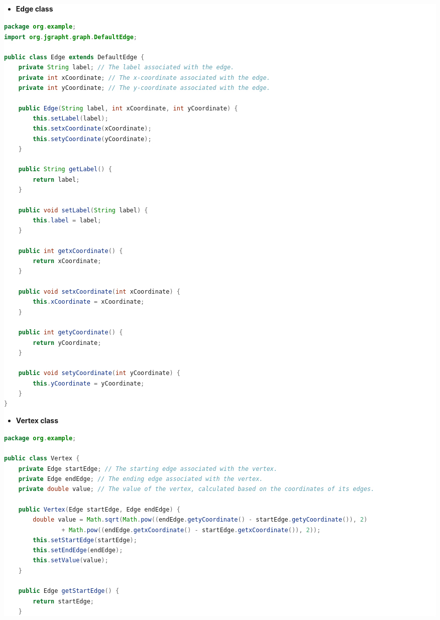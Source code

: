 - **Edge class**
```java
package org.example;
import org.jgrapht.graph.DefaultEdge;

public class Edge extends DefaultEdge {
    private String label; // The label associated with the edge.
    private int xCoordinate; // The x-coordinate associated with the edge.
    private int yCoordinate; // The y-coordinate associated with the edge.

    public Edge(String label, int xCoordinate, int yCoordinate) {
        this.setLabel(label);
        this.setxCoordinate(xCoordinate);
        this.setyCoordinate(yCoordinate);
    }

    public String getLabel() {
        return label;
    }

    public void setLabel(String label) {
        this.label = label;
    }

    public int getxCoordinate() {
        return xCoordinate;
    }

    public void setxCoordinate(int xCoordinate) {
        this.xCoordinate = xCoordinate;
    }

    public int getyCoordinate() {
        return yCoordinate;
    }

    public void setyCoordinate(int yCoordinate) {
        this.yCoordinate = yCoordinate;
    }
}
```
- **Vertex class**
```java
package org.example;

public class Vertex {
    private Edge startEdge; // The starting edge associated with the vertex.
    private Edge endEdge; // The ending edge associated with the vertex.
    private double value; // The value of the vertex, calculated based on the coordinates of its edges.

    public Vertex(Edge startEdge, Edge endEdge) {
        double value = Math.sqrt(Math.pow((endEdge.getyCoordinate() - startEdge.getyCoordinate()), 2)
                + Math.pow((endEdge.getxCoordinate() - startEdge.getxCoordinate()), 2));
        this.setStartEdge(startEdge);
        this.setEndEdge(endEdge);
        this.setValue(value);
    }

    public Edge getStartEdge() {
        return startEdge;
    }

```